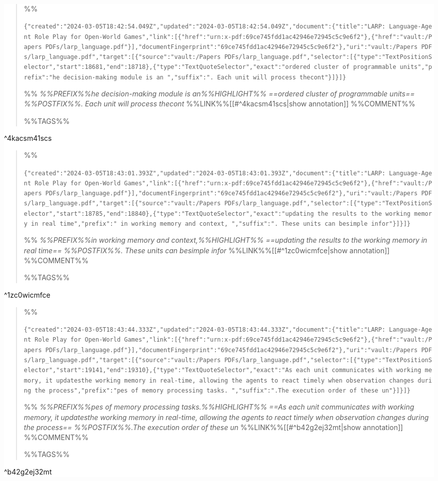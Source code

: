
>%%
>```annotation-json
>{"created":"2024-03-05T18:42:54.049Z","updated":"2024-03-05T18:42:54.049Z","document":{"title":"LARP: Language-Agent Role Play for Open-World Games","link":[{"href":"urn:x-pdf:69ce745fdd1ac42946e72945c5c9e6f2"},{"href":"vault:/Papers PDFs/larp_language.pdf"}],"documentFingerprint":"69ce745fdd1ac42946e72945c5c9e6f2"},"uri":"vault:/Papers PDFs/larp_language.pdf","target":[{"source":"vault:/Papers PDFs/larp_language.pdf","selector":[{"type":"TextPositionSelector","start":18681,"end":18718},{"type":"TextQuoteSelector","exact":"ordered cluster of programmable units","prefix":"he decision-making module is an ","suffix":". Each unit will process thecont"}]}]}
>```
>%%
>*%%PREFIX%%he decision-making module is an%%HIGHLIGHT%% ==ordered cluster of programmable units== %%POSTFIX%%. Each unit will process thecont*
>%%LINK%%[[#^4kacsm41scs|show annotation]]
>%%COMMENT%%
>
>%%TAGS%%
>
^4kacsm41scs


>%%
>```annotation-json
>{"created":"2024-03-05T18:43:01.393Z","updated":"2024-03-05T18:43:01.393Z","document":{"title":"LARP: Language-Agent Role Play for Open-World Games","link":[{"href":"urn:x-pdf:69ce745fdd1ac42946e72945c5c9e6f2"},{"href":"vault:/Papers PDFs/larp_language.pdf"}],"documentFingerprint":"69ce745fdd1ac42946e72945c5c9e6f2"},"uri":"vault:/Papers PDFs/larp_language.pdf","target":[{"source":"vault:/Papers PDFs/larp_language.pdf","selector":[{"type":"TextPositionSelector","start":18785,"end":18840},{"type":"TextQuoteSelector","exact":"updating the results to the working memory in real time","prefix":" in working memory and context, ","suffix":". These units can besimple infor"}]}]}
>```
>%%
>*%%PREFIX%%in working memory and context,%%HIGHLIGHT%% ==updating the results to the working memory in real time== %%POSTFIX%%. These units can besimple infor*
>%%LINK%%[[#^1zc0wicmfce|show annotation]]
>%%COMMENT%%
>
>%%TAGS%%
>
^1zc0wicmfce


>%%
>```annotation-json
>{"created":"2024-03-05T18:43:44.333Z","updated":"2024-03-05T18:43:44.333Z","document":{"title":"LARP: Language-Agent Role Play for Open-World Games","link":[{"href":"urn:x-pdf:69ce745fdd1ac42946e72945c5c9e6f2"},{"href":"vault:/Papers PDFs/larp_language.pdf"}],"documentFingerprint":"69ce745fdd1ac42946e72945c5c9e6f2"},"uri":"vault:/Papers PDFs/larp_language.pdf","target":[{"source":"vault:/Papers PDFs/larp_language.pdf","selector":[{"type":"TextPositionSelector","start":19141,"end":19310},{"type":"TextQuoteSelector","exact":"As each unit communicates with working memory, it updatesthe working memory in real-time, allowing the agents to react timely when observation changes during the process","prefix":"pes of memory processing tasks. ","suffix":".The execution order of these un"}]}]}
>```
>%%
>*%%PREFIX%%pes of memory processing tasks.%%HIGHLIGHT%% ==As each unit communicates with working memory, it updatesthe working memory in real-time, allowing the agents to react timely when observation changes during the process== %%POSTFIX%%.The execution order of these un*
>%%LINK%%[[#^b42g2ej32mt|show annotation]]
>%%COMMENT%%
>
>%%TAGS%%
>
^b42g2ej32mt
